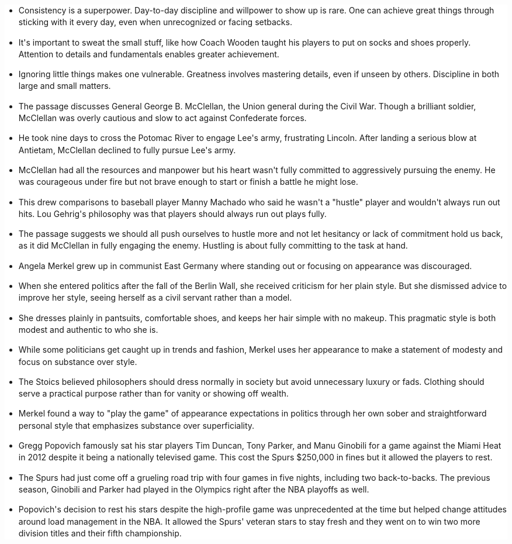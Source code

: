 - Consistency is a superpower. Day-to-day discipline and willpower to show up is rare. One can achieve great things through sticking with it every day, even when unrecognized or facing setbacks. 

- It's important to sweat the small stuff, like how Coach Wooden taught his players to put on socks and shoes properly. Attention to details and fundamentals enables greater achievement. 

- Ignoring little things makes one vulnerable. Greatness involves mastering details, even if unseen by others. Discipline in both large and small matters.

 

- The passage discusses General George B. McClellan, the Union general during the Civil War. Though a brilliant soldier, McClellan was overly cautious and slow to act against Confederate forces. 

- He took nine days to cross the Potomac River to engage Lee's army, frustrating Lincoln. After landing a serious blow at Antietam, McClellan declined to fully pursue Lee's army. 

- McClellan had all the resources and manpower but his heart wasn't fully committed to aggressively pursuing the enemy. He was courageous under fire but not brave enough to start or finish a battle he might lose. 

- This drew comparisons to baseball player Manny Machado who said he wasn't a "hustle" player and wouldn't always run out hits. Lou Gehrig's philosophy was that players should always run out plays fully.

- The passage suggests we should all push ourselves to hustle more and not let hesitancy or lack of commitment hold us back, as it did McClellan in fully engaging the enemy. Hustling is about fully committing to the task at hand.

 

- Angela Merkel grew up in communist East Germany where standing out or focusing on appearance was discouraged. 

- When she entered politics after the fall of the Berlin Wall, she received criticism for her plain style. But she dismissed advice to improve her style, seeing herself as a civil servant rather than a model.

- She dresses plainly in pantsuits, comfortable shoes, and keeps her hair simple with no makeup. This pragmatic style is both modest and authentic to who she is. 

- While some politicians get caught up in trends and fashion, Merkel uses her appearance to make a statement of modesty and focus on substance over style. 

- The Stoics believed philosophers should dress normally in society but avoid unnecessary luxury or fads. Clothing should serve a practical purpose rather than for vanity or showing off wealth. 

- Merkel found a way to "play the game" of appearance expectations in politics through her own sober and straightforward personal style that emphasizes substance over superficiality.

 

- Gregg Popovich famously sat his star players Tim Duncan, Tony Parker, and Manu Ginobili for a game against the Miami Heat in 2012 despite it being a nationally televised game. This cost the Spurs $250,000 in fines but it allowed the players to rest. 

- The Spurs had just come off a grueling road trip with four games in five nights, including two back-to-backs. The previous season, Ginobili and Parker had played in the Olympics right after the NBA playoffs as well. 

- Popovich's decision to rest his stars despite the high-profile game was unprecedented at the time but helped change attitudes around load management in the NBA. It allowed the Spurs' veteran stars to stay fresh and they went on to win two more division titles and their fifth championship. 
